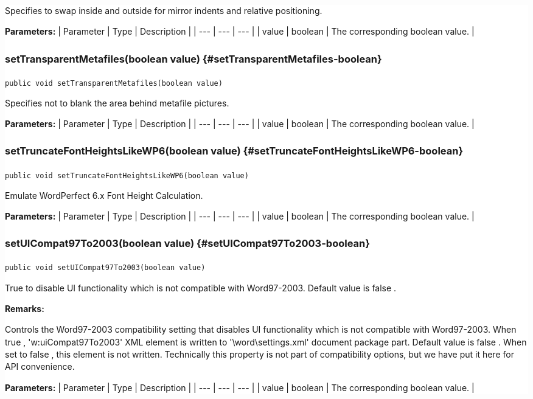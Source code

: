 
Specifies to swap inside and outside for mirror indents and relative positioning.

**Parameters:**
| Parameter | Type | Description |
| --- | --- | --- |
| value | boolean | The corresponding  boolean  value. |

### setTransparentMetafiles(boolean value) {#setTransparentMetafiles-boolean}
```
public void setTransparentMetafiles(boolean value)
```


Specifies not to blank the area behind metafile pictures.

**Parameters:**
| Parameter | Type | Description |
| --- | --- | --- |
| value | boolean | The corresponding  boolean  value. |

### setTruncateFontHeightsLikeWP6(boolean value) {#setTruncateFontHeightsLikeWP6-boolean}
```
public void setTruncateFontHeightsLikeWP6(boolean value)
```


Emulate WordPerfect 6.x Font Height Calculation.

**Parameters:**
| Parameter | Type | Description |
| --- | --- | --- |
| value | boolean | The corresponding  boolean  value. |

### setUICompat97To2003(boolean value) {#setUICompat97To2003-boolean}
```
public void setUICompat97To2003(boolean value)
```


True to disable UI functionality which is not compatible with Word97-2003. Default value is  false .

 **Remarks:** 

Controls the Word97-2003 compatibility setting that disables UI functionality which is not compatible with Word97-2003. When  true , 'w:uiCompat97To2003' XML element is written to '\\word\\settings.xml' document package part. Default value is  false . When set to  false , this element is not written. Technically this property is not part of compatibility options, but we have put it here for API convenience.

**Parameters:**
| Parameter | Type | Description |
| --- | --- | --- |
| value | boolean | The corresponding  boolean  value. |

